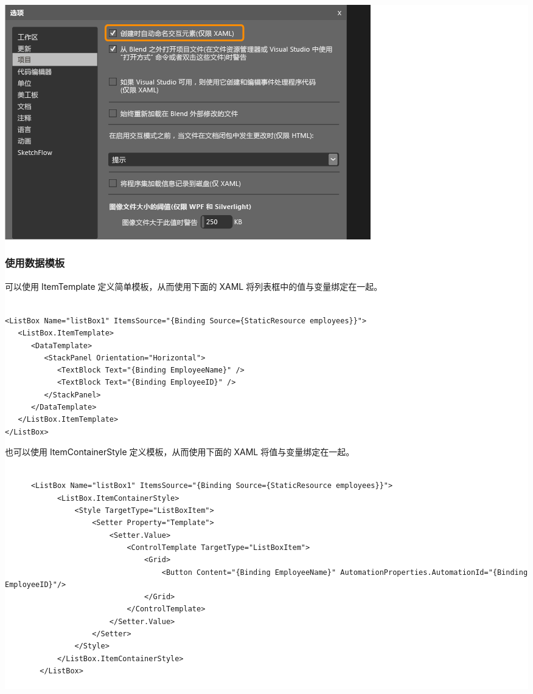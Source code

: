  ![将项目设为命名交互元素](../test/media/cuit_windowsstoreproeprty_blend_2.png "CUIT_WindowsStoreProeprty_Blend_2")  
  
###  <a name="UniquePropertyWindowsStoreControlsDataTemplate"></a>使用数据模板  
 可以使用 ItemTemplate 定义简单模板，从而使用下面的 XAML 将列表框中的值与变量绑定在一起。  
  
```xaml  
  
<ListBox Name="listBox1" ItemsSource="{Binding Source={StaticResource employees}}">  
   <ListBox.ItemTemplate>  
      <DataTemplate>  
         <StackPanel Orientation="Horizontal">  
            <TextBlock Text="{Binding EmployeeName}" />  
            <TextBlock Text="{Binding EmployeeID}" />  
         </StackPanel>  
      </DataTemplate>  
   </ListBox.ItemTemplate>  
</ListBox>  
```  
  
 也可以使用 ItemContainerStyle 定义模板，从而使用下面的 XAML 将值与变量绑定在一起。  
  
```xaml  
  
      <ListBox Name="listBox1" ItemsSource="{Binding Source={StaticResource employees}}">  
            <ListBox.ItemContainerStyle>  
                <Style TargetType="ListBoxItem">  
                    <Setter Property="Template">  
                        <Setter.Value>  
                            <ControlTemplate TargetType="ListBoxItem">  
                                <Grid>  
                                    <Button Content="{Binding EmployeeName}" AutomationProperties.AutomationId="{Binding EmployeeID}"/>  
                                </Grid>  
                            </ControlTemplate>  
                        </Setter.Value>  
                    </Setter>  
                </Style>  
            </ListBox.ItemContainerStyle>           
        </ListBox>  
  
```  
  